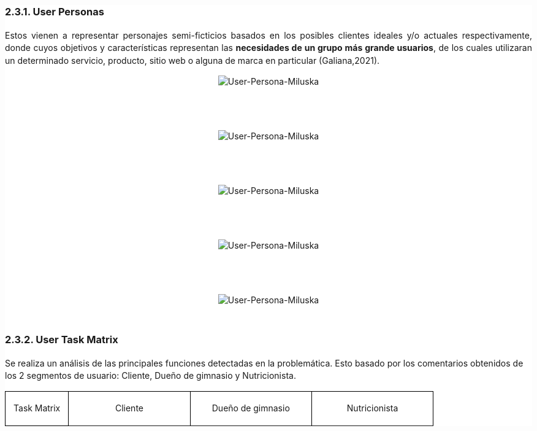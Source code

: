 <h3><a id="user-personas">2.3.1. User Personas</a></h3>

<div align="justify">
<p>Estos vienen a representar personajes semi-ficticios basados en los posibles clientes ideales y/o actuales respectivamente, donde cuyos objetivos y características representan las <b>necesidades de un grupo más grande usuarios</b>, de los cuales utilizaran un determinado servicio, producto, sitio web o alguna de marca en particular (Galiana,2021).</p>
</div>

<div align='center'>
<img src="https://i.ibb.co/M7FHyhT/Miluska-Luzmila-Barrientos.png" alt="User-Persona-Miluska" style="width:500px;height:650px;">

<br><br>

<img src="https://i.ibb.co/THMHNxz/Luz-Camila-Heredia-Pel-ez.png" alt="User-Persona-Miluska" style="width:500px;height:650px;">

<br><br>

<img src="https://i.ibb.co/fFKY7FV/Fabricio-Alexander-Hern-ndez-Del-Carpio.png" alt="User-Persona-Miluska" style="width:500px;height:650px;">

<br><br>

<img src="https://i.ibb.co/1LZv9BQ/Luis-Alberto-Olascoaga-P-rez.png" alt="User-Persona-Miluska" style="width:500px;height:650px;">

<br><br>

<img src="https://i.ibb.co/k96Hmzf/Jos-Alberto-N-ez-Peralta.png" alt="User-Persona-Miluska" style="width:500px;height:650px;">
</div>

<br>

<h3><a id="user-task-matrix">2.3.2. User Task Matrix</a></h3>

Se realiza un análisis de las principales funciones detectadas en la problemática. Esto basado por los comentarios obtenidos de los 2 segmentos de usuario: Cliente, Dueño de gimnasio y Nutricionista.

<table class=MsoNormalTable border=0 cellspacing=0 cellpadding=0 width=665
 style='border-collapse:collapse;mso-table-layout-alt:fixed;mso-padding-alt:
 0cm .5pt 0cm .5pt'>
 <tr style='mso-yfti-irow:0;mso-yfti-firstrow:yes'>
  <td width=95 rowspan=2 valign=top style='width:71.25pt;border:solid black 1.0pt;
  border-right:none;mso-border-top-alt:solid black .5pt;mso-border-left-alt:
  solid black .5pt;mso-border-bottom-alt:solid black .5pt;padding:2.75pt 2.75pt 2.75pt 2.75pt'>
  <p class=TableContents align=center style='text-align:center'><span
  lang=EN-US>Task Matrix</span></p>
  </td>
  <td width=190 colspan=2 valign=top style='width:142.5pt;border:solid black 1.0pt;
  border-right:none;mso-border-top-alt:solid black .5pt;mso-border-left-alt:
  solid black .5pt;mso-border-bottom-alt:solid black .5pt;padding:2.75pt 2.75pt 2.75pt 2.75pt'>
  <p class=TableContents align=center style='text-align:center'><span
  class=SpellE><span lang=EN-US>Cliente</span></span></p>
  </td>
  <td width=190 colspan=2 valign=top style='width:142.5pt;border:solid black 1.0pt;
  border-right:none;mso-border-top-alt:solid black .5pt;mso-border-left-alt:
  solid black .5pt;mso-border-bottom-alt:solid black .5pt;padding:2.75pt 2.75pt 2.75pt 2.75pt'>
  <p class=TableContents align=center style='text-align:center'><span
  class=SpellE><span lang=EN-US>Dueño</span></span><span lang=EN-US> de <span
  class=SpellE>gimnasio</span></span></p>
  </td>
  <td width=190 colspan=2 valign=top style='width:142.5pt;border:solid black 1.0pt;
  mso-border-alt:solid black .5pt;padding:2.75pt 2.75pt 2.75pt 2.75pt'>
  <p class=TableContents align=center style='text-align:center'><span
  class=SpellE><span lang=EN-US>Nutricionista</span></span></p>
  </td>
 </tr>
 <tr style='mso-yfti-irow:1'>
  <td width=95 valign=top style='width:71.25pt;border-top:none;border-left: